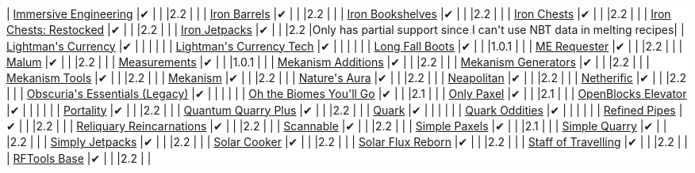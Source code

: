 | [Immersive Engineering](https://www.curseforge.com/minecraft/mc-mods/immersive-engineering)																	|✔			|			    |			    |2.2							|				|
| [Iron Barrels](https://www.curseforge.com/minecraft/mc-mods/iron-barrels-forge)																									|✔			|			    |			    |2.2							|				|
| [Iron Bookshelves](https://www.curseforge.com/minecraft/mc-mods/iron-bookshelves)																							|✔			|			    |			    |2.2							|				|
| [Iron Chests](https://www.curseforge.com/minecraft/mc-mods/iron-chests)																												|✔			|			    |			    |2.2							|				|
| [Iron Chests: Restocked](https://www.curseforge.com/minecraft/mc-mods/ironchests)																							|✔			|			    |			    |2.2							|				|
| [Iron Jetpacks](https://www.curseforge.com/minecraft/mc-mods/iron-jetpacks)																										|✔			|			    |			    |2.2							|Only has partial support since I can't use NBT data in melting recipes|
| [Lightman's Currency](https://www.curseforge.com/minecraft/mc-mods/lightmans-currency)																				|✔			|				|				|									|				|
| [Lightman's Currency Tech](https://www.curseforge.com/minecraft/mc-mods/lc-tech)																							|✔			|				|				|									|				|
| [Long Fall Boots](https://www.curseforge.com/minecraft/mc-mods/long-fall-boots)																									|✔			|				|			    |1.0.1						|				|
| [ME Requester](https://www.curseforge.com/minecraft/mc-mods/me-requester)																										|✔			|			    |			    |2.2							|				|
| [Malum](https://www.curseforge.com/minecraft/mc-mods/malum)																																|✔			|			    |			    |2.2							|				|
| [Measurements](https://www.curseforge.com/minecraft/mc-mods/measurements)																								|✔			|				|			    |1.0.1						|				|
| [Mekanism Additions](https://www.curseforge.com/minecraft/mc-mods/mekanism-additions)																				|✔			|			    |			    |2.2							|				|
| [Mekanism Generators](https://www.curseforge.com/minecraft/mc-mods/mekanism-generators)																		|✔			|			    |			    |2.2							|				|
| [Mekanism Tools](https://www.curseforge.com/minecraft/mc-mods/mekanism-tools)																								|✔			|			    |			    |2.2							|				|
| [Mekanism](https://www.curseforge.com/minecraft/mc-mods/mekanism)																													|✔			|			    |			    |2.2							|				|
| [Nature's Aura](https://www.curseforge.com/minecraft/mc-mods/natures-aura)																										|✔			|			    |			    |2.2							|				|
| [Neapolitan](https://www.curseforge.com/minecraft/mc-mods/neapolitan)																												|✔			|			    |			    |2.2							|				|
| [Netherific](https://www.curseforge.com/minecraft/mc-mods/netherific)																													|✔			|			    |			    |2.2							|				|
| [Obscuria's Essentials (Legacy)](https://www.curseforge.com/minecraft/mc-mods/ob-core)																					|✔			|				|				|									|				|
| [Oh the Biomes You'll Go](https://www.curseforge.com/minecraft/mc-mods/oh-the-biomes-youll-go)																|✔			|			    |			    |2.1							|				|
| [Only Paxel](https://www.curseforge.com/minecraft/mc-mods/only-paxel)																													|✔			|			    |			    |2.1							|				|
| [OpenBlocks Elevator](https://www.curseforge.com/minecraft/mc-mods/openblocks-elevator)																			|✔			|				|				|									|				|
| [Portality](https://www.curseforge.com/minecraft/mc-mods/portality)																														|✔			|			    |			    |2.2							|				|
| [Quantum Quarry Plus](https://www.curseforge.com/minecraft/mc-mods/quantum-querry-plus)																		|✔			|			    |			    |2.2							|				|
| [Quark](https://www.curseforge.com/minecraft/mc-mods/quark)																																	|✔			|				|				|									|				|
| [Quark Oddities](https://www.curseforge.com/minecraft/mc-mods/quark-oddities)         																							|✔			|				|				|									|				|
| [Refined Pipes](https://www.curseforge.com/minecraft/mc-mods/refined-pipes)																										|✔			|			    |			    |2.2							|				|
| [Reliquary Reincarnations](https://www.curseforge.com/minecraft/mc-mods/reliquary-reincarnations)																|✔			|			    |			    |2.2							|				|
| [Scannable](https://www.curseforge.com/minecraft/mc-mods/scannable)																													|✔			|			    |			    |2.2							|				|
| [Simple Paxels](https://www.curseforge.com/minecraft/mc-mods/simple-paxels)																										|✔			|			    |			    |2.1							|				|
| [Simple Quarry](https://www.curseforge.com/minecraft/mc-mods/simple-quarry)																									|✔			|			    |			    |2.2							|				|
| [Simply Jetpacks](https://www.curseforge.com/minecraft/mc-mods/simply-jetpacks)																								|✔			|			    |			    |2.2							|				|
| [Solar Cooker](https://www.curseforge.com/minecraft/mc-mods/solar-cooker)																											|✔			|			    |			    |2.2							|				|
| [Solar Flux Reborn](https://www.curseforge.com/minecraft/mc-mods/solar-flux-reborn)																							|✔			|			    |			    |2.2							|				|
| [Staff of Travelling](https://www.curseforge.com/minecraft/mc-mods/staff-of-traveling)																						|✔			|			    |			    |2.2							|				|
| [RFTools Base](https://www.curseforge.com/minecraft/mc-mods/rftools-base)																											|✔			|			    |			    |2.2							|				|